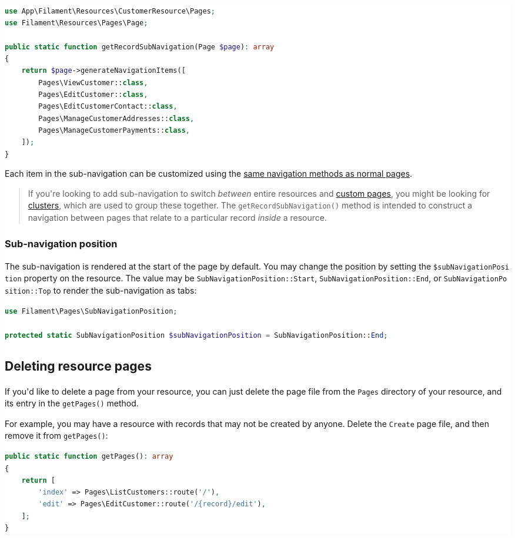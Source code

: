 ```php
use App\Filament\Resources\CustomerResource\Pages;
use Filament\Resources\Pages\Page;

public static function getRecordSubNavigation(Page $page): array
{
    return $page->generateNavigationItems([
        Pages\ViewCustomer::class,
        Pages\EditCustomer::class,
        Pages\EditCustomerContact::class,
        Pages\ManageCustomerAddresses::class,
        Pages\ManageCustomerPayments::class,
    ]);
}
```

Each item in the sub-navigation can be customized using the [same navigation methods as normal pages](../navigation).

> If you're looking to add sub-navigation to switch *between* entire resources and [custom pages](../pages), you might be looking for [clusters](../clusters), which are used to group these together. The `getRecordSubNavigation()` method is intended to construct a navigation between pages that relate to a particular record *inside* a resource.

### Sub-navigation position

The sub-navigation is rendered at the start of the page by default. You may change the position by setting the `$subNavigationPosition` property on the resource. The value may be `SubNavigationPosition::Start`, `SubNavigationPosition::End`, or `SubNavigationPosition::Top` to render the sub-navigation as tabs:

```php
use Filament\Pages\SubNavigationPosition;

protected static SubNavigationPosition $subNavigationPosition = SubNavigationPosition::End;
```

## Deleting resource pages

If you'd like to delete a page from your resource, you can just delete the page file from the `Pages` directory of your resource, and its entry in the `getPages()` method.

For example, you may have a resource with records that may not be created by anyone. Delete the `Create` page file, and then remove it from `getPages()`:

```php
public static function getPages(): array
{
    return [
        'index' => Pages\ListCustomers::route('/'),
        'edit' => Pages\EditCustomer::route('/{record}/edit'),
    ];
}
```
